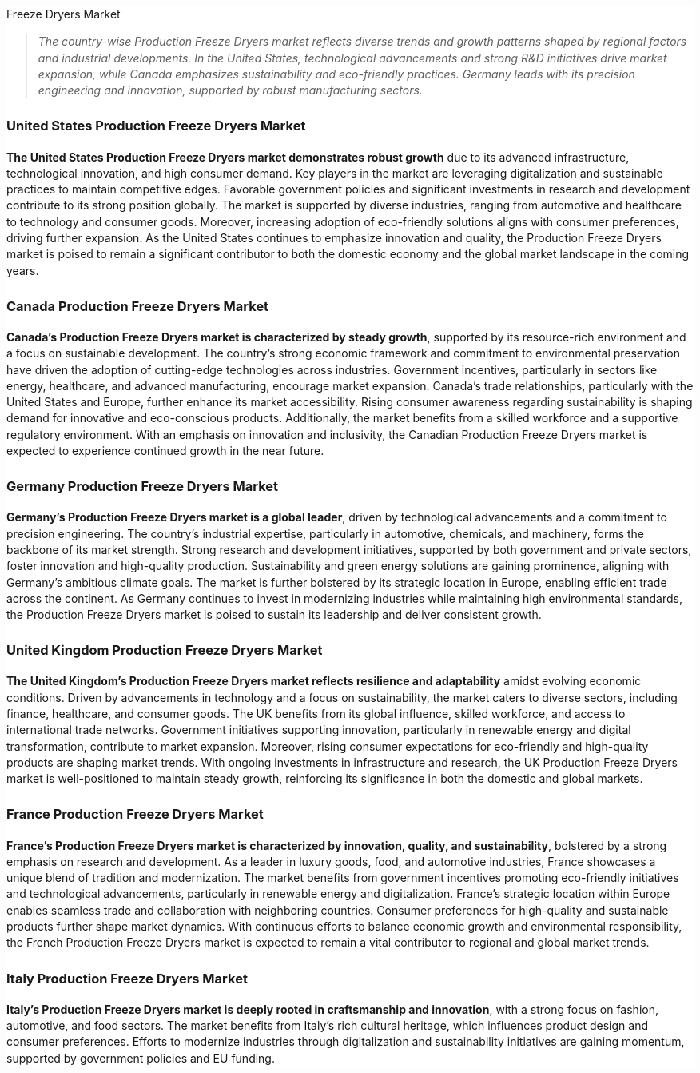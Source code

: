 Freeze Dryers Market<br /></span></h1><blockquote><p><em><span class="">The country-wise Production Freeze Dryers market reflects diverse trends and growth patterns shaped by regional factors and industrial developments. In the United States, technological advancements and strong R&amp;D initiatives drive market expansion, while Canada emphasizes sustainability and eco-friendly practices. Germany leads with its precision engineering and innovation, supported by robust manufacturing sectors.</span></em></p></blockquote><h3><strong>United States Production Freeze Dryers Market</strong></h3><p><strong>The United States Production Freeze Dryers market demonstrates robust growth</strong> due to its advanced infrastructure, technological innovation, and high consumer demand. Key players in the market are leveraging digitalization and sustainable practices to maintain competitive edges. Favorable government policies and significant investments in research and development contribute to its strong position globally. The market is supported by diverse industries, ranging from automotive and healthcare to technology and consumer goods. Moreover, increasing adoption of eco-friendly solutions aligns with consumer preferences, driving further expansion. As the United States continues to emphasize innovation and quality, the Production Freeze Dryers market is poised to remain a significant contributor to both the domestic economy and the global market landscape in the coming years.</p><h3><strong>Canada Production Freeze Dryers Market</strong></h3><p><strong>Canada&rsquo;s Production Freeze Dryers market is characterized by steady growth</strong>, supported by its resource-rich environment and a focus on sustainable development. The country&rsquo;s strong economic framework and commitment to environmental preservation have driven the adoption of cutting-edge technologies across industries. Government incentives, particularly in sectors like energy, healthcare, and advanced manufacturing, encourage market expansion. Canada&rsquo;s trade relationships, particularly with the United States and Europe, further enhance its market accessibility. Rising consumer awareness regarding sustainability is shaping demand for innovative and eco-conscious products. Additionally, the market benefits from a skilled workforce and a supportive regulatory environment. With an emphasis on innovation and inclusivity, the Canadian Production Freeze Dryers market is expected to experience continued growth in the near future.</p><h3><strong>Germany Production Freeze Dryers Market</strong></h3><p><strong>Germany&rsquo;s Production Freeze Dryers market is a global leader</strong>, driven by technological advancements and a commitment to precision engineering. The country&rsquo;s industrial expertise, particularly in automotive, chemicals, and machinery, forms the backbone of its market strength. Strong research and development initiatives, supported by both government and private sectors, foster innovation and high-quality production. Sustainability and green energy solutions are gaining prominence, aligning with Germany&rsquo;s ambitious climate goals. The market is further bolstered by its strategic location in Europe, enabling efficient trade across the continent. As Germany continues to invest in modernizing industries while maintaining high environmental standards, the Production Freeze Dryers market is poised to sustain its leadership and deliver consistent growth.</p><h3><strong>United Kingdom Production Freeze Dryers Market</strong></h3><p><strong>The United Kingdom&rsquo;s Production Freeze Dryers market reflects resilience and adaptability</strong> amidst evolving economic conditions. Driven by advancements in technology and a focus on sustainability, the market caters to diverse sectors, including finance, healthcare, and consumer goods. The UK benefits from its global influence, skilled workforce, and access to international trade networks. Government initiatives supporting innovation, particularly in renewable energy and digital transformation, contribute to market expansion. Moreover, rising consumer expectations for eco-friendly and high-quality products are shaping market trends. With ongoing investments in infrastructure and research, the UK Production Freeze Dryers market is well-positioned to maintain steady growth, reinforcing its significance in both the domestic and global markets.</p><h3><strong>France Production Freeze Dryers Market</strong></h3><p><strong>France&rsquo;s Production Freeze Dryers market is characterized by innovation, quality, and sustainability</strong>, bolstered by a strong emphasis on research and development. As a leader in luxury goods, food, and automotive industries, France showcases a unique blend of tradition and modernization. The market benefits from government incentives promoting eco-friendly initiatives and technological advancements, particularly in renewable energy and digitalization. France&rsquo;s strategic location within Europe enables seamless trade and collaboration with neighboring countries. Consumer preferences for high-quality and sustainable products further shape market dynamics. With continuous efforts to balance economic growth and environmental responsibility, the French Production Freeze Dryers market is expected to remain a vital contributor to regional and global market trends.</p><h3><strong>Italy Production Freeze Dryers Market</strong></h3><p><strong>Italy&rsquo;s Production Freeze Dryers market is deeply rooted in craftsmanship and innovation</strong>, with a strong focus on fashion, automotive, and food sectors. The market benefits from Italy&rsquo;s rich cultural heritage, which influences product design and consumer preferences. Efforts to modernize industries through digitalization and sustainability initiatives are gaining momentum, supported by government policies and EU funding.